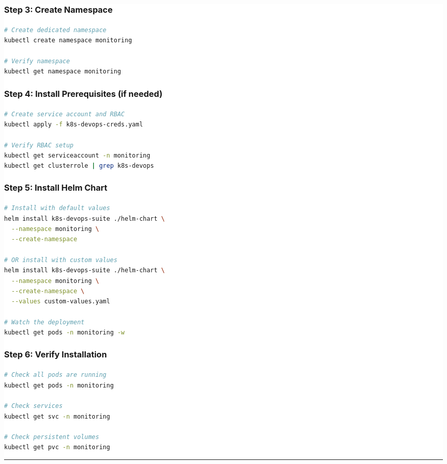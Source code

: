 ### Step 3: Create Namespace

```bash
# Create dedicated namespace
kubectl create namespace monitoring

# Verify namespace
kubectl get namespace monitoring
```

### Step 4: Install Prerequisites (if needed)

```bash
# Create service account and RBAC
kubectl apply -f k8s-devops-creds.yaml

# Verify RBAC setup
kubectl get serviceaccount -n monitoring
kubectl get clusterrole | grep k8s-devops
```

### Step 5: Install Helm Chart

```bash
# Install with default values
helm install k8s-devops-suite ./helm-chart \
  --namespace monitoring \
  --create-namespace

# OR install with custom values
helm install k8s-devops-suite ./helm-chart \
  --namespace monitoring \
  --create-namespace \
  --values custom-values.yaml

# Watch the deployment
kubectl get pods -n monitoring -w
```

### Step 6: Verify Installation

```bash
# Check all pods are running
kubectl get pods -n monitoring

# Check services
kubectl get svc -n monitoring

# Check persistent volumes
kubectl get pvc -n monitoring
```

---
